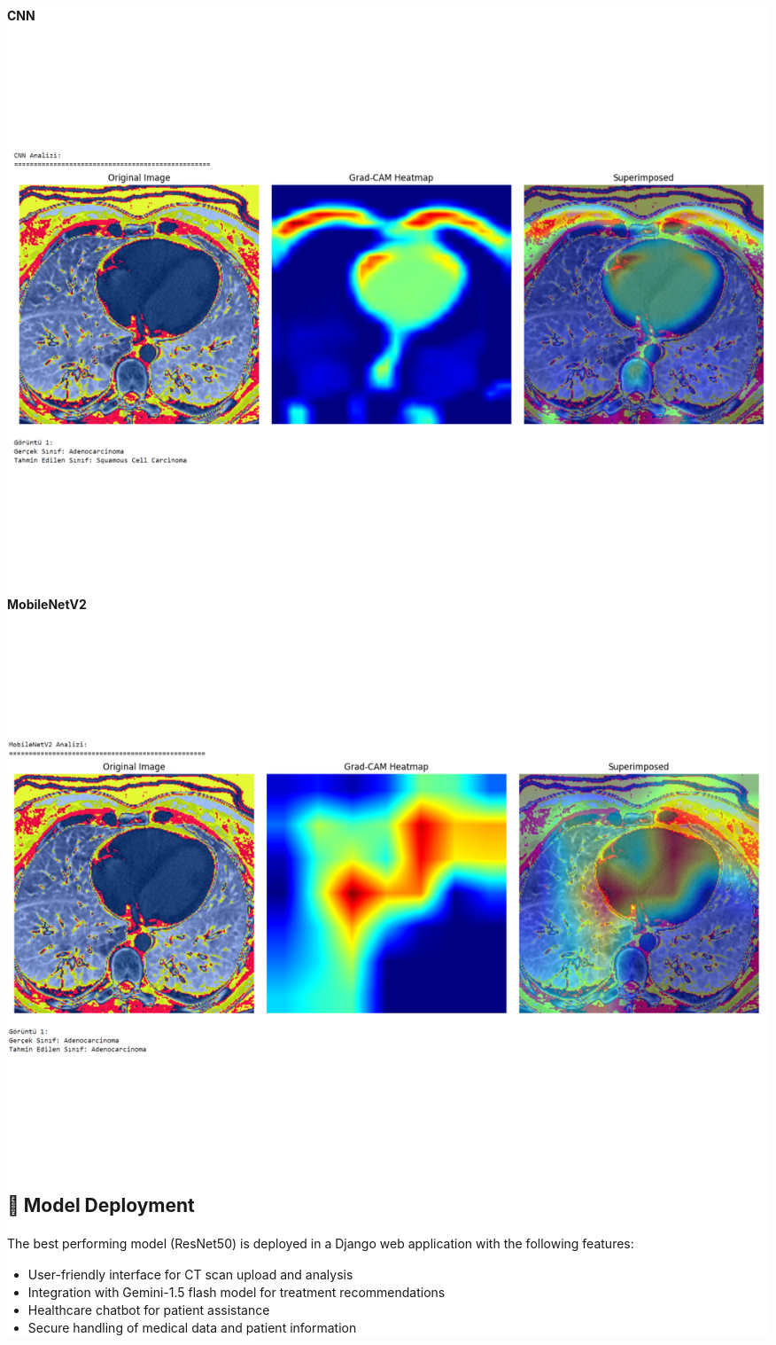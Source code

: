 #### **CNN**
<img src="model_performance/cnn-gradcam.png" alt="Grad-CAM" width="950" height="600">

#### **MobileNetV2**
<img src="model_performance/mobilnetv2-gradcam.png" alt="Grad-CAM" width="950" height="600">

## 🚀 Model Deployment
The best performing model (ResNet50) is deployed in a Django web application with the following features:
- User-friendly interface for CT scan upload and analysis
- Integration with Gemini-1.5 flash model for treatment recommendations
- Healthcare chatbot for patient assistance
- Secure handling of medical data and patient information
